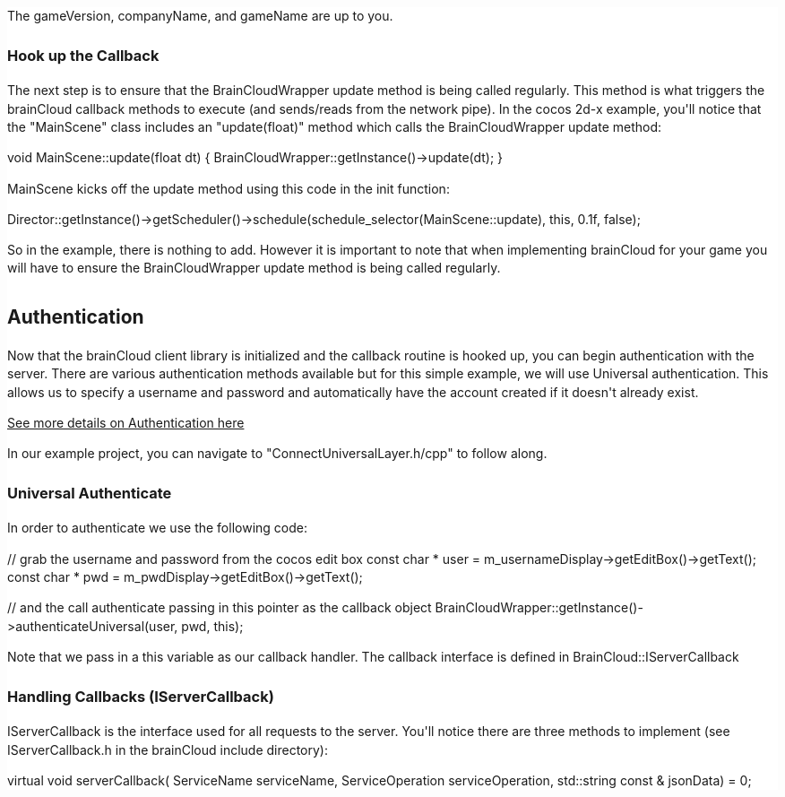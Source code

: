 The gameVersion, companyName, and gameName are up to you.

### Hook up the Callback

The next step is to ensure that the BrainCloudWrapper update method is being called regularly. This method is what triggers the brainCloud callback methods to execute (and sends/reads from the network pipe). In the cocos 2d-x example, you'll notice that the "MainScene" class includes an "update(float)" method which calls the BrainCloudWrapper update method:

void MainScene::update(float dt)
{
    BrainCloudWrapper::getInstance()->update(dt);
}

MainScene kicks off the update method using this code in the init function:

Director::getInstance()->getScheduler()->schedule(schedule\_selector(MainScene::update), this, 0.1f, false);

So in the example, there is nothing to add. However it is important to note that when implementing brainCloud for your game you will have to ensure the BrainCloudWrapper update method is being called regularly.

## Authentication

Now that the brainCloud client library is initialized and the callback routine is hooked up, you can begin authentication with the server. There are various authentication methods available but for this simple example, we will use Universal authentication. This allows us to specify a username and password and automatically have the account created if it doesn't already exist.

[See more details on Authentication here](/api/capi/authentication "BrainCloudAuthentication")

In our example project, you can navigate to "ConnectUniversalLayer.h/cpp" to follow along.

### Universal Authenticate

In order to authenticate we use the following code:

// grab the username and password from the cocos edit box
const char \* user = m\_usernameDisplay->getEditBox()->getText();
const char \* pwd = m\_pwdDisplay->getEditBox()->getText();

// and the call authenticate passing in this pointer as the callback object
BrainCloudWrapper::getInstance()->authenticateUniversal(user, pwd, this);

Note that we pass in a this variable as our callback handler. The callback interface is defined in BrainCloud::IServerCallback

### Handling Callbacks (IServerCallback)

IServerCallback is the interface used for all requests to the server. You'll notice there are three methods to implement (see IServerCallback.h in the brainCloud include directory):

virtual void serverCallback( ServiceName serviceName, ServiceOperation serviceOperation, std::string const & jsonData) = 0;
